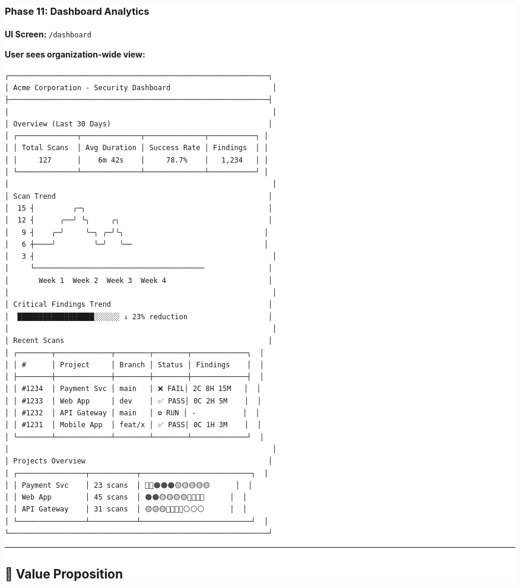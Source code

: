 
### **Phase 11: Dashboard Analytics**

**UI Screen:** `/dashboard`

**User sees organization-wide view:**

```
┌─────────────────────────────────────────────────────────────┐
│ Acme Corporation - Security Dashboard                        │
├─────────────────────────────────────────────────────────────┤
│                                                              │
│ Overview (Last 30 Days)                                     │
│ ┌──────────────┬──────────────┬──────────────┬───────────┐ │
│ │ Total Scans  │ Avg Duration │ Success Rate │ Findings  │ │
│ │     127      │    6m 42s    │     78.7%    │   1,234   │ │
│ └──────────────┴──────────────┴──────────────┴───────────┘ │
│                                                              │
│ Scan Trend                                                  │
│  15 ┤         ╭─╮                                           │
│  12 ┤      ╭──╯ ╰╮     ╭╮                                   │
│   9 ┤    ╭─╯     ╰─╮ ╭─╯╰╮                                 │
│   6 ┼────╯         ╰─╯   ╰──                               │
│   3 ┤                                                        │
│     └────────────────────────────────────────               │
│       Week 1  Week 2  Week 3  Week 4                        │
│                                                              │
│ Critical Findings Trend                                     │
│  ██████████████████░░░░░░ ↓ 23% reduction                   │
│                                                              │
│ Recent Scans                                                │
│ ┌────────┬─────────────┬────────┬────────┬─────────────┐  │
│ │ #      │ Project     │ Branch │ Status │ Findings    │  │
│ ├────────┼─────────────┼────────┼────────┼─────────────┤  │
│ │ #1234  │ Payment Svc │ main   │ ❌ FAIL│ 2C 8H 15M   │  │
│ │ #1233  │ Web App     │ dev    │ ✅ PASS│ 0C 2H 5M    │  │
│ │ #1232  │ API Gateway │ main   │ ⚙️ RUN │ -           │  │
│ │ #1231  │ Mobile App  │ feat/x │ ✅ PASS│ 0C 1H 3M    │  │
│ └────────┴─────────────┴────────┴────────┴─────────────┘  │
│                                                              │
│ Projects Overview                                           │
│ ┌────────────────┬───────────┬──────────────────────────┐  │
│ │ Payment Svc    │ 23 scans  │ 🔴🔴🟠🟠🟠🟡🟡🟡🟡🟡      │  │
│ │ Web App        │ 45 scans  │ 🟠🟠🟡🟡🟡🟡🔵🔵🔵🔵      │  │
│ │ API Gateway    │ 31 scans  │ 🟡🟡🟡🔵🔵🔵🔵⚪⚪⚪      │  │
│ └────────────────┴───────────┴──────────────────────────┘  │
└─────────────────────────────────────────────────────────────┘
```

---

## 🎁 **Value Proposition**
